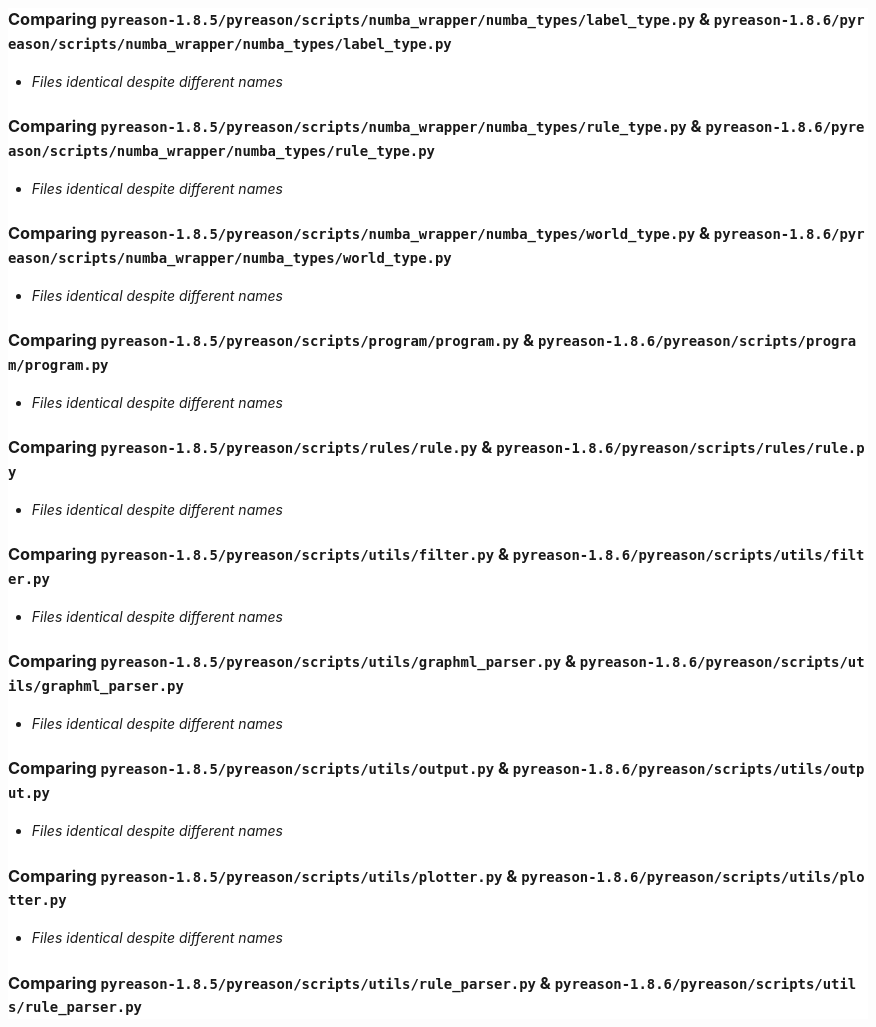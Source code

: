 ### Comparing `pyreason-1.8.5/pyreason/scripts/numba_wrapper/numba_types/label_type.py` & `pyreason-1.8.6/pyreason/scripts/numba_wrapper/numba_types/label_type.py`

 * *Files identical despite different names*

### Comparing `pyreason-1.8.5/pyreason/scripts/numba_wrapper/numba_types/rule_type.py` & `pyreason-1.8.6/pyreason/scripts/numba_wrapper/numba_types/rule_type.py`

 * *Files identical despite different names*

### Comparing `pyreason-1.8.5/pyreason/scripts/numba_wrapper/numba_types/world_type.py` & `pyreason-1.8.6/pyreason/scripts/numba_wrapper/numba_types/world_type.py`

 * *Files identical despite different names*

### Comparing `pyreason-1.8.5/pyreason/scripts/program/program.py` & `pyreason-1.8.6/pyreason/scripts/program/program.py`

 * *Files identical despite different names*

### Comparing `pyreason-1.8.5/pyreason/scripts/rules/rule.py` & `pyreason-1.8.6/pyreason/scripts/rules/rule.py`

 * *Files identical despite different names*

### Comparing `pyreason-1.8.5/pyreason/scripts/utils/filter.py` & `pyreason-1.8.6/pyreason/scripts/utils/filter.py`

 * *Files identical despite different names*

### Comparing `pyreason-1.8.5/pyreason/scripts/utils/graphml_parser.py` & `pyreason-1.8.6/pyreason/scripts/utils/graphml_parser.py`

 * *Files identical despite different names*

### Comparing `pyreason-1.8.5/pyreason/scripts/utils/output.py` & `pyreason-1.8.6/pyreason/scripts/utils/output.py`

 * *Files identical despite different names*

### Comparing `pyreason-1.8.5/pyreason/scripts/utils/plotter.py` & `pyreason-1.8.6/pyreason/scripts/utils/plotter.py`

 * *Files identical despite different names*

### Comparing `pyreason-1.8.5/pyreason/scripts/utils/rule_parser.py` & `pyreason-1.8.6/pyreason/scripts/utils/rule_parser.py`
